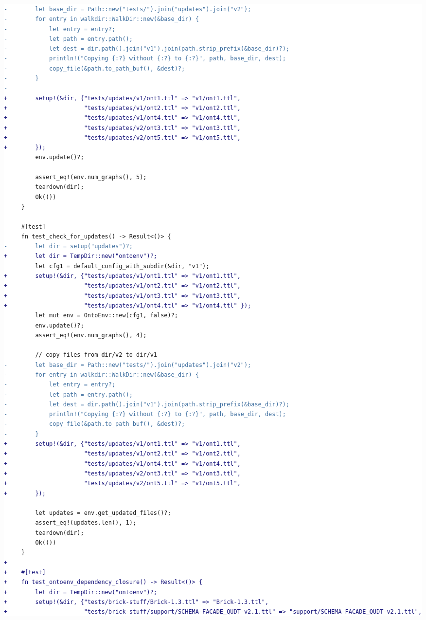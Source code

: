 ```diff
-        let base_dir = Path::new("tests/").join("updates").join("v2");
-        for entry in walkdir::WalkDir::new(&base_dir) {
-            let entry = entry?;
-            let path = entry.path();
-            let dest = dir.path().join("v1").join(path.strip_prefix(&base_dir)?);
-            println!("Copying {:?} without {:?} to {:?}", path, base_dir, dest);
-            copy_file(&path.to_path_buf(), &dest)?;
-        }
-
+        setup!(&dir, {"tests/updates/v1/ont1.ttl" => "v1/ont1.ttl",
+                      "tests/updates/v1/ont2.ttl" => "v1/ont2.ttl",
+                      "tests/updates/v1/ont4.ttl" => "v1/ont4.ttl",
+                      "tests/updates/v2/ont3.ttl" => "v1/ont3.ttl",
+                      "tests/updates/v2/ont5.ttl" => "v1/ont5.ttl",
+        });
         env.update()?;
 
         assert_eq!(env.num_graphs(), 5);
         teardown(dir);
         Ok(())
     }
 
     #[test]
     fn test_check_for_updates() -> Result<()> {
-        let dir = setup("updates")?;
+        let dir = TempDir::new("ontoenv")?;
         let cfg1 = default_config_with_subdir(&dir, "v1");
+        setup!(&dir, {"tests/updates/v1/ont1.ttl" => "v1/ont1.ttl",
+                      "tests/updates/v1/ont2.ttl" => "v1/ont2.ttl",
+                      "tests/updates/v1/ont3.ttl" => "v1/ont3.ttl",
+                      "tests/updates/v1/ont4.ttl" => "v1/ont4.ttl" });
         let mut env = OntoEnv::new(cfg1, false)?;
         env.update()?;
         assert_eq!(env.num_graphs(), 4);
 
         // copy files from dir/v2 to dir/v1
-        let base_dir = Path::new("tests/").join("updates").join("v2");
-        for entry in walkdir::WalkDir::new(&base_dir) {
-            let entry = entry?;
-            let path = entry.path();
-            let dest = dir.path().join("v1").join(path.strip_prefix(&base_dir)?);
-            println!("Copying {:?} without {:?} to {:?}", path, base_dir, dest);
-            copy_file(&path.to_path_buf(), &dest)?;
-        }
+        setup!(&dir, {"tests/updates/v1/ont1.ttl" => "v1/ont1.ttl",
+                      "tests/updates/v1/ont2.ttl" => "v1/ont2.ttl",
+                      "tests/updates/v1/ont4.ttl" => "v1/ont4.ttl",
+                      "tests/updates/v2/ont3.ttl" => "v1/ont3.ttl",
+                      "tests/updates/v2/ont5.ttl" => "v1/ont5.ttl",
+        });
 
         let updates = env.get_updated_files()?;
         assert_eq!(updates.len(), 1);
         teardown(dir);
         Ok(())
     }
+
+    #[test]
+    fn test_ontoenv_dependency_closure() -> Result<()> {
+        let dir = TempDir::new("ontoenv")?;
+        setup!(&dir, {"tests/brick-stuff/Brick-1.3.ttl" => "Brick-1.3.ttl",
+                      "tests/brick-stuff/support/SCHEMA-FACADE_QUDT-v2.1.ttl" => "support/SCHEMA-FACADE_QUDT-v2.1.ttl",
```